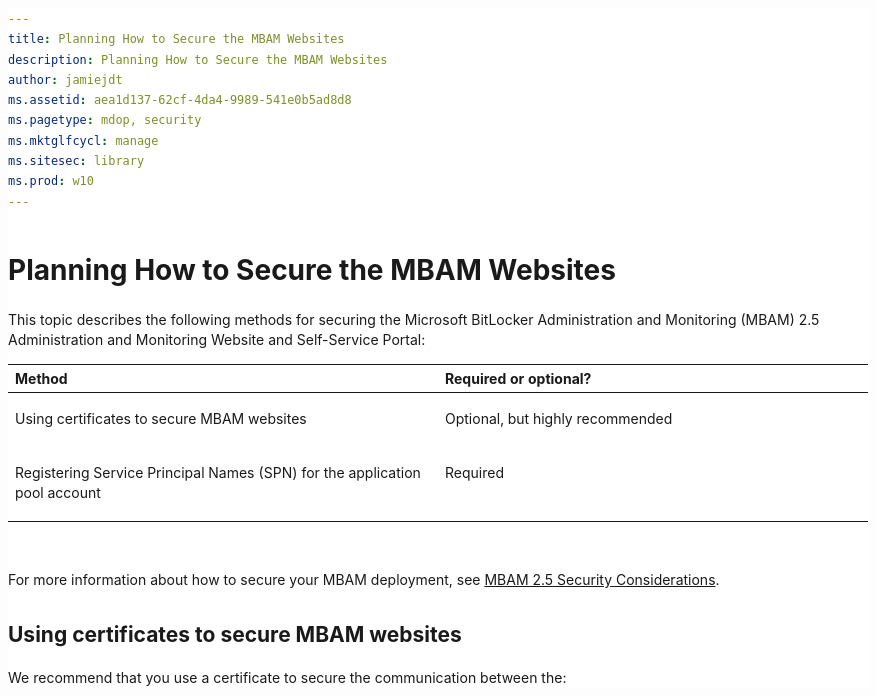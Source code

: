 ```yaml
---
title: Planning How to Secure the MBAM Websites
description: Planning How to Secure the MBAM Websites
author: jamiejdt
ms.assetid: aea1d137-62cf-4da4-9989-541e0b5ad8d8
ms.pagetype: mdop, security
ms.mktglfcycl: manage
ms.sitesec: library
ms.prod: w10
---
```



# Planning How to Secure the MBAM Websites


This topic describes the following methods for securing the Microsoft BitLocker Administration and Monitoring (MBAM) 2.5 Administration and Monitoring Website and Self-Service Portal:

<table>
<colgroup>
<col width="50%" />
<col width="50%" />
</colgroup>
<thead>
<tr class="header">
<th align="left">Method</th>
<th align="left">Required or optional?</th>
</tr>
</thead>
<tbody>
<tr class="odd">
<td align="left"><p>Using certificates to secure MBAM websites</p></td>
<td align="left"><p>Optional, but highly recommended</p></td>
</tr>
<tr class="even">
<td align="left"><p>Registering Service Principal Names (SPN) for the application pool account</p></td>
<td align="left"><p>Required</p></td>
</tr>
</tbody>
</table>

 

For more information about how to secure your MBAM deployment, see [MBAM 2.5 Security Considerations](mbam-25-security-considerations.md).

## Using certificates to secure MBAM websites


We recommend that you use a certificate to secure the communication between the:
